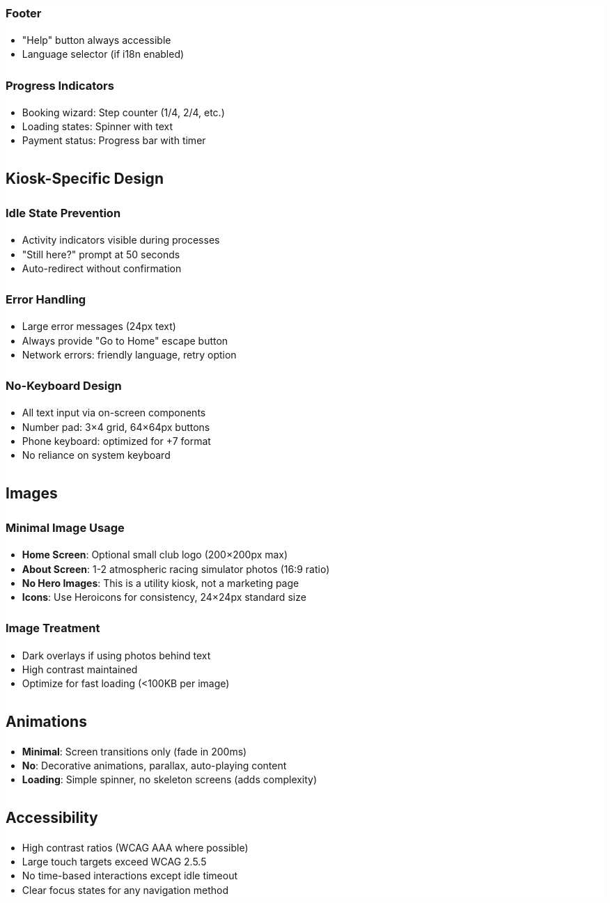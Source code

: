 ### Footer
- "Help" button always accessible
- Language selector (if i18n enabled)

### Progress Indicators
- Booking wizard: Step counter (1/4, 2/4, etc.)
- Loading states: Spinner with text
- Payment status: Progress bar with timer

## Kiosk-Specific Design

### Idle State Prevention
- Activity indicators visible during processes
- "Still here?" prompt at 50 seconds
- Auto-redirect without confirmation

### Error Handling
- Large error messages (24px text)
- Always provide "Go to Home" escape button
- Network errors: friendly language, retry option

### No-Keyboard Design
- All text input via on-screen components
- Number pad: 3×4 grid, 64×64px buttons
- Phone keyboard: optimized for +7 format
- No reliance on system keyboard

## Images

### Minimal Image Usage
- **Home Screen**: Optional small club logo (200×200px max)
- **About Screen**: 1-2 atmospheric racing simulator photos (16:9 ratio)
- **No Hero Images**: This is a utility kiosk, not a marketing page
- **Icons**: Use Heroicons for consistency, 24×24px standard size

### Image Treatment
- Dark overlays if using photos behind text
- High contrast maintained
- Optimize for fast loading (<100KB per image)

## Animations
- **Minimal**: Screen transitions only (fade in 200ms)
- **No**: Decorative animations, parallax, auto-playing content
- **Loading**: Simple spinner, no skeleton screens (adds complexity)

## Accessibility
- High contrast ratios (WCAG AAA where possible)
- Large touch targets exceed WCAG 2.5.5
- No time-based interactions except idle timeout
- Clear focus states for any navigation method
